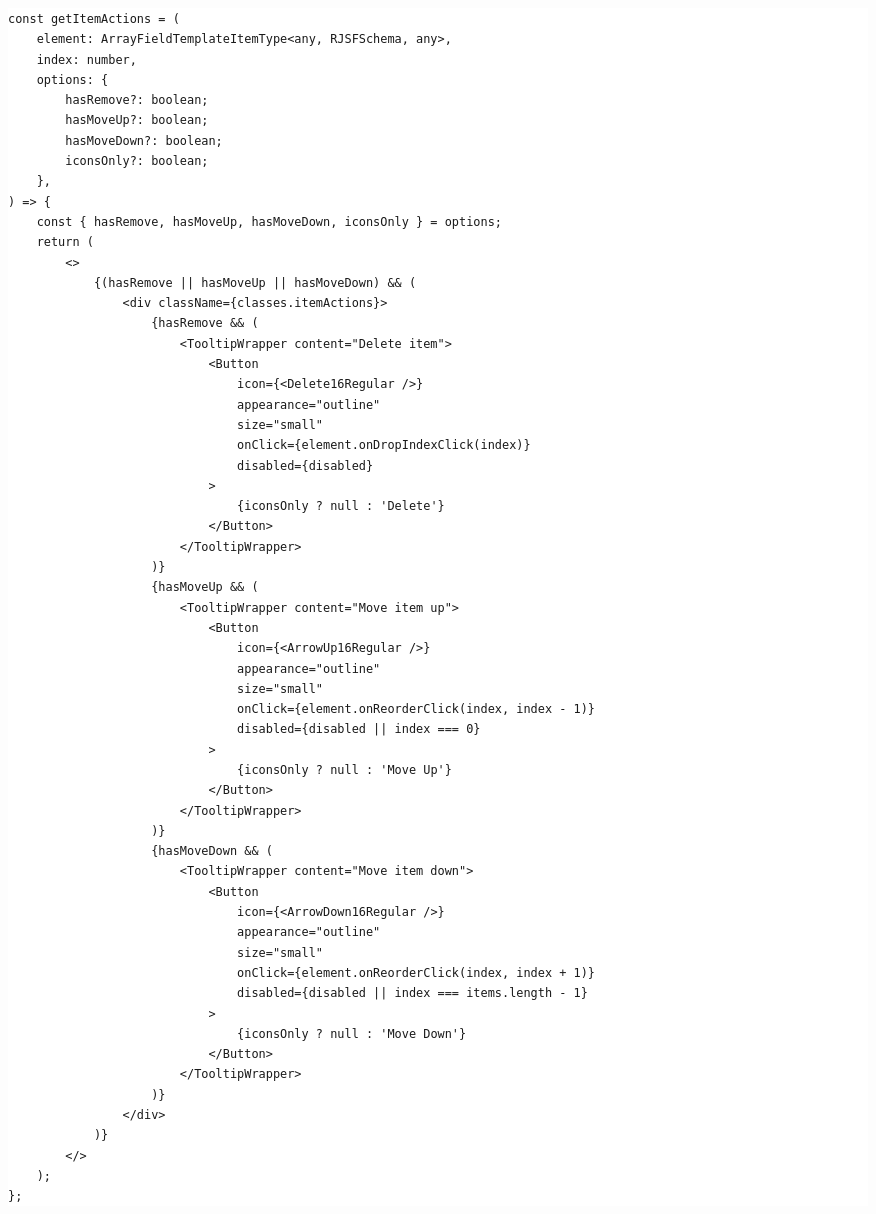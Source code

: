     const getItemActions = (
        element: ArrayFieldTemplateItemType<any, RJSFSchema, any>,
        index: number,
        options: {
            hasRemove?: boolean;
            hasMoveUp?: boolean;
            hasMoveDown?: boolean;
            iconsOnly?: boolean;
        },
    ) => {
        const { hasRemove, hasMoveUp, hasMoveDown, iconsOnly } = options;
        return (
            <>
                {(hasRemove || hasMoveUp || hasMoveDown) && (
                    <div className={classes.itemActions}>
                        {hasRemove && (
                            <TooltipWrapper content="Delete item">
                                <Button
                                    icon={<Delete16Regular />}
                                    appearance="outline"
                                    size="small"
                                    onClick={element.onDropIndexClick(index)}
                                    disabled={disabled}
                                >
                                    {iconsOnly ? null : 'Delete'}
                                </Button>
                            </TooltipWrapper>
                        )}
                        {hasMoveUp && (
                            <TooltipWrapper content="Move item up">
                                <Button
                                    icon={<ArrowUp16Regular />}
                                    appearance="outline"
                                    size="small"
                                    onClick={element.onReorderClick(index, index - 1)}
                                    disabled={disabled || index === 0}
                                >
                                    {iconsOnly ? null : 'Move Up'}
                                </Button>
                            </TooltipWrapper>
                        )}
                        {hasMoveDown && (
                            <TooltipWrapper content="Move item down">
                                <Button
                                    icon={<ArrowDown16Regular />}
                                    appearance="outline"
                                    size="small"
                                    onClick={element.onReorderClick(index, index + 1)}
                                    disabled={disabled || index === items.length - 1}
                                >
                                    {iconsOnly ? null : 'Move Down'}
                                </Button>
                            </TooltipWrapper>
                        )}
                    </div>
                )}
            </>
        );
    };
